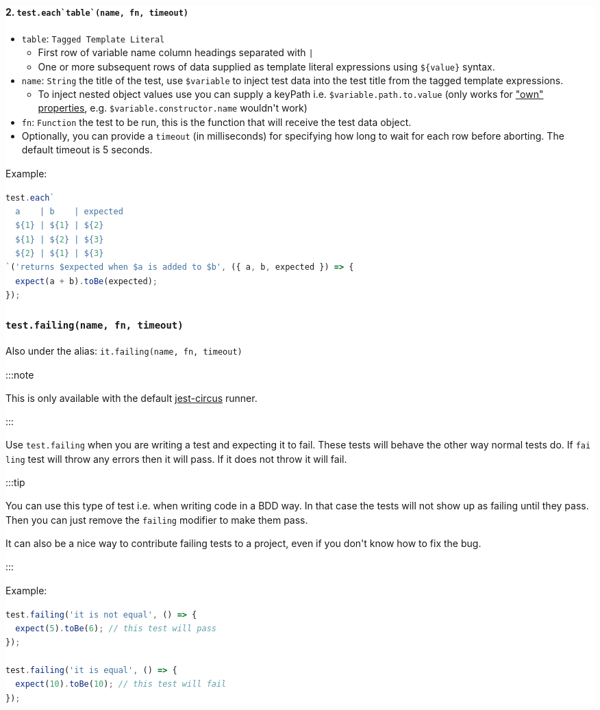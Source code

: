 #### 2. ``test.each`table`(name, fn, timeout)``

- `table`: `Tagged Template Literal`
  - First row of variable name column headings separated with `|`
  - One or more subsequent rows of data supplied as template literal expressions using `${value}` syntax.
- `name`: `String` the title of the test, use `$variable` to inject test data into the test title from the tagged template expressions.
  - To inject nested object values use you can supply a keyPath i.e. `$variable.path.to.value` (only works for ["own" properties](https://developer.mozilla.org/en-US/docs/Web/JavaScript/Reference/Global_Objects/Object/hasOwnProperty), e.g. `$variable.constructor.name` wouldn't work)
- `fn`: `Function` the test to be run, this is the function that will receive the test data object.
- Optionally, you can provide a `timeout` (in milliseconds) for specifying how long to wait for each row before aborting. The default timeout is 5 seconds.

Example:

```js
test.each`
  a    | b    | expected
  ${1} | ${1} | ${2}
  ${1} | ${2} | ${3}
  ${2} | ${1} | ${3}
`('returns $expected when $a is added to $b', ({ a, b, expected }) => {
  expect(a + b).toBe(expected);
});
```

### `test.failing(name, fn, timeout)`

Also under the alias: `it.failing(name, fn, timeout)`

:::note

This is only available with the default [jest-circus](https://github.com/jestjs/jest/tree/main/packages/jest-circus) runner.

:::

Use `test.failing` when you are writing a test and expecting it to fail. These tests will behave the other way normal tests do. If `failing` test will throw any errors then it will pass. If it does not throw it will fail.

:::tip

You can use this type of test i.e. when writing code in a BDD way. In that case the tests will not show up as failing until they pass. Then you can just remove the `failing` modifier to make them pass.

It can also be a nice way to contribute failing tests to a project, even if you don't know how to fix the bug.

:::

Example:

```js
test.failing('it is not equal', () => {
  expect(5).toBe(6); // this test will pass
});

test.failing('it is equal', () => {
  expect(10).toBe(10); // this test will fail
});
```
